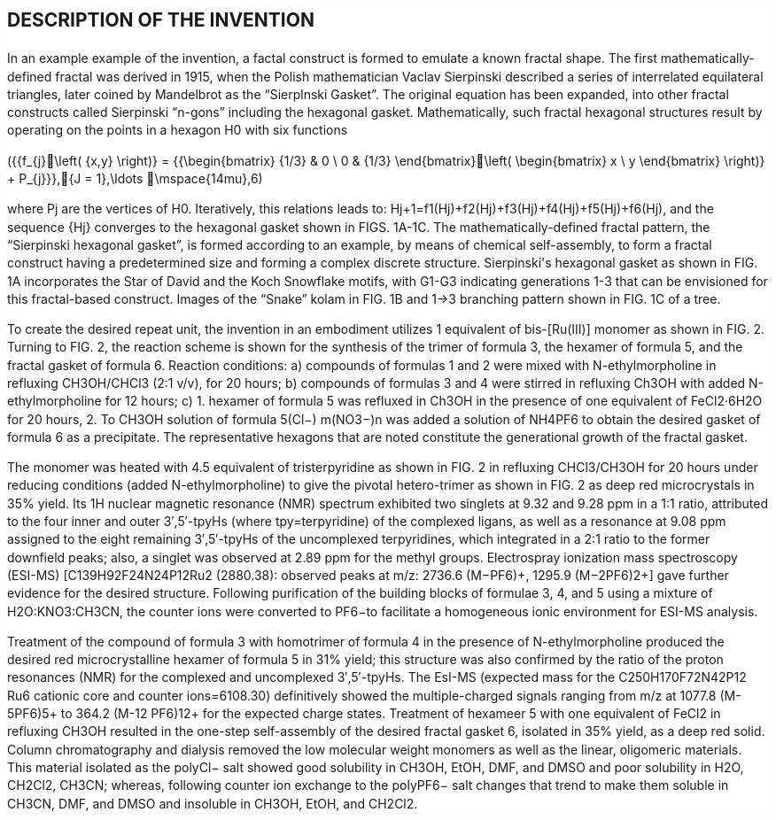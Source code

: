## DESCRIPTION OF THE INVENTION

In an example example of the invention, a factal construct is formed to emulate a known fractal shape. The first mathematically-defined fractal was derived in 1915, when the Polish mathematician Vaclav Sierpinski described a series of interrelated equilateral triangles, later coined by Mandelbrot as the “Sierplnski Gasket”. The original equation has been expanded, into other fractal constructs called Sierpinski “n-gons” including the hexagonal gasket. Mathematically, such fractal hexagonal structures result by operating on the points in a hexagon H0 with six functions

\({{f_{j}\left( {x,y} \right)} = {{\begin{bmatrix}
{1/3} & 0 \\
0 & {1/3}
\end{bmatrix}\left( \begin{bmatrix}
x \\
y
\end{bmatrix} \right)} + P_{j}}},{J = 1},\ldots \mspace{14mu},6\)

where Pj are the vertices of H0. Iteratively, this relations leads to: Hj+1=f1(Hj)+f2(Hj)+f3(Hj)+f4(Hj)+f5(Hj)+f6(Hj), and the sequence {Hj} converges to the hexagonal gasket shown in FIGS. 1A-1C. The mathematically-defined fractal pattern, the “Sierpinski hexagonal gasket”, is formed according to an example, by means of chemical self-assembly, to form a fractal construct having a predetermined size and forming a complex discrete structure. Sierpinski's hexagonal gasket as shown in FIG. 1A incorporates the Star of David and the Koch Snowflake motifs, with G1-G3 indicating generations 1-3 that can be envisioned for this fractal-based construct. Images of the “Snake” kolam in FIG. 1B and 1→3 branching pattern shown in FIG. 1C of a tree.

To create the desired repeat unit, the invention in an embodiment utilizes 1 equivalent of bis-[Ru(III)] monomer as shown in FIG. 2. Turning to FIG. 2, the reaction scheme is shown for the synthesis of the trimer of formula 3, the hexamer of formula 5, and the fractal gasket of formula 6. Reaction conditions: a) compounds of formulas 1 and 2 were mixed with N-ethylmorpholine in refluxing CH3OH/CHCl3 (2:1 v/v), for 20 hours; b) compounds of formulas 3 and 4 were stirred in refluxing Ch3OH with added N-ethylmorpholine for 12 hours; c) 1. hexamer of formula 5 was refluxed in Ch3OH in the presence of one equivalent of FeCl2·6H2O for 20 hours, 2. To CH3OH solution of formula 5(Cl−) m(NO3−)n was added a solution of NH4PF6 to obtain the desired gasket of formula 6 as a precipitate. The representative hexagons that are noted constitute the generational growth of the fractal gasket.

The monomer was heated with 4.5 equivalent of tristerpyridine as shown in FIG. 2 in refluxing CHCl3/CH3OH for 20 hours under reducing conditions (added N-ethylmorpholine) to give the pivotal hetero-trimer as shown in FIG. 2 as deep red microcrystals in 35% yield. Its 1H nuclear magnetic resonance (NMR) spectrum exhibited two singlets at 9.32 and 9.28 ppm in a 1:1 ratio, attributed to the four inner and outer 3′,5′-tpyHs (where tpy=terpyridine) of the complexed ligans, as well as a resonance at 9.08 ppm assigned to the eight remaining 3′,5′-tpyHs of the uncomplexed terpyridines, which integrated in a 2:1 ratio to the former downfield peaks; also, a singlet was observed at 2.89 ppm for the methyl groups. Electrospray ionization mass spectroscopy (ESI-MS) [C139H92F24N24P12Ru2 (2880.38): observed peaks at m/z: 2736.6 (M−PF6)+, 1295.9 (M−2PF6)2+] gave further evidence for the desired structure. Following purification of the building blocks of formulae 3, 4, and 5 using a mixture of H2O:KNO3:CH3CN, the counter ions were converted to PF6−to facilitate a homogeneous ionic environment for ESI-MS analysis.

Treatment of the compound of formula 3 with homotrimer of formula 4 in the presence of N-ethylmorpholine produced the desired red microcrystalline hexamer of formula 5 in 31% yield; this structure was also confirmed by the ratio of the proton resonances (NMR) for the complexed and uncomplexed 3′,5′-tpyHs. The EsI-MS (expected mass for the C250H170F72N42P12 Ru6 cationic core and counter ions=6108.30) definitively showed the multiple-charged signals ranging from m/z at 1077.8 (M-5PF6)5+ to 364.2 (M-12 PF6)12+ for the expected charge states. Treatment of hexameer 5 with one equivalent of FeCl2 in refluxing CH3OH resulted in the one-step self-assembly of the desired fractal gasket 6, isolated in 35% yield, as a deep red solid. Column chromatography and dialysis removed the low molecular weight monomers as well as the linear, oligomeric materials. This material isolated as the polyCl− salt showed good solubility in CH3OH, EtOH, DMF, and DMSO and poor solubility in H2O, CH2Cl2, CH3CN; whereas, following counter ion exchange to the polyPF6− salt changes that trend to make them soluble in CH3CN, DMF, and DMSO and insoluble in CH3OH, EtOH, and CH2Cl2.
